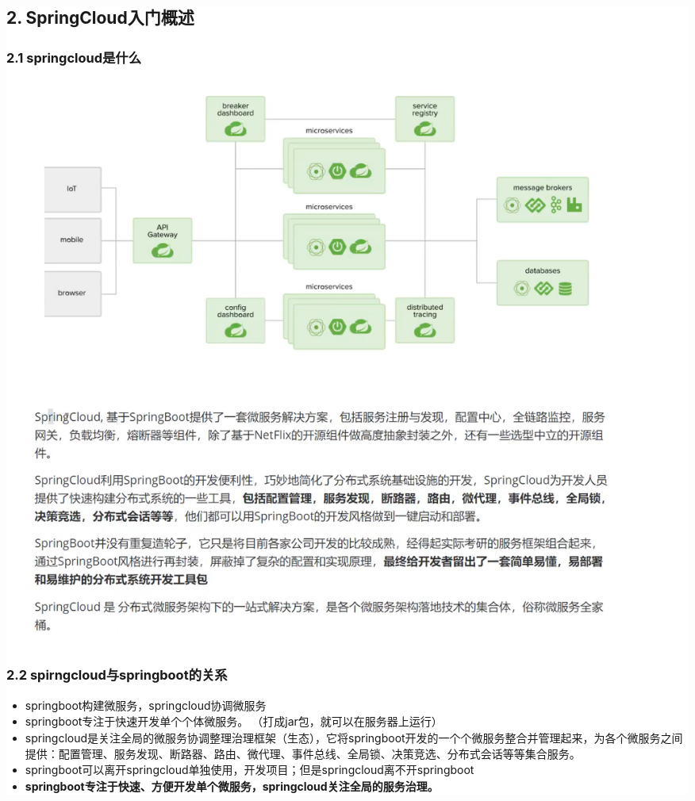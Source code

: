  	

## 2. SpringCloud入门概述

### 2.1 springcloud是什么

![image-20201127142649371](springcloud笔记.assets/image-20201127142649371.png)

![image-20201127143130680](springcloud笔记.assets/image-20201127143130680.png)



### 2.2 spirngcloud与springboot的关系

- springboot构建微服务，springcloud协调微服务
- springboot专注于快速开发单个个体微服务。   （打成jar包，就可以在服务器上运行）
- springcloud是关注全局的微服务协调整理治理框架（生态），它将springboot开发的一个个微服务整合并管理起来，为各个微服务之间提供：配置管理、服务发现、断路器、路由、微代理、事件总线、全局锁、决策竞选、分布式会话等等集合服务。
- springboot可以离开springcloud单独使用，开发项目；但是springcloud离不开springboot
- **springboot专注于快速、方便开发单个微服务，springcloud关注全局的服务治理。**

